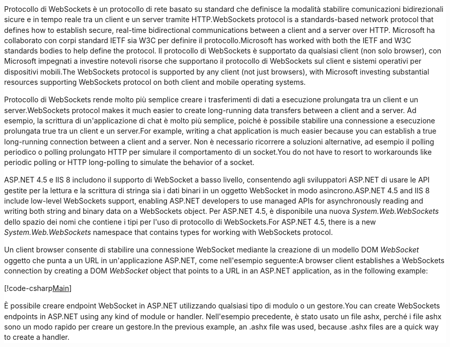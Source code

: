 <span data-ttu-id="3e2b3-268">Protocollo di WebSockets è un protocollo di rete basato su standard che definisce la modalità stabilire comunicazioni bidirezionali sicure e in tempo reale tra un client e un server tramite HTTP.</span><span class="sxs-lookup"><span data-stu-id="3e2b3-268">WebSockets protocol is a standards-based network protocol that defines how to establish secure, real-time bidirectional communications between a client and a server over HTTP.</span></span> <span data-ttu-id="3e2b3-269">Microsoft ha collaborato con corpi standard IETF sia W3C per definire il protocollo.</span><span class="sxs-lookup"><span data-stu-id="3e2b3-269">Microsoft has worked with both the IETF and W3C standards bodies to help define the protocol.</span></span> <span data-ttu-id="3e2b3-270">Il protocollo di WebSockets è supportato da qualsiasi client (non solo browser), con Microsoft impegnati a investire notevoli risorse che supportano il protocollo di WebSockets sul client e sistemi operativi per dispositivi mobili.</span><span class="sxs-lookup"><span data-stu-id="3e2b3-270">The WebSockets protocol is supported by any client (not just browsers), with Microsoft investing substantial resources supporting WebSockets protocol on both client and mobile operating systems.</span></span>

<span data-ttu-id="3e2b3-271">Protocollo di WebSockets rende molto più semplice creare i trasferimenti di dati a esecuzione prolungata tra un client e un server.</span><span class="sxs-lookup"><span data-stu-id="3e2b3-271">WebSockets protocol makes it much easier to create long-running data transfers between a client and a server.</span></span> <span data-ttu-id="3e2b3-272">Ad esempio, la scrittura di un'applicazione di chat è molto più semplice, poiché è possibile stabilire una connessione a esecuzione prolungata true tra un client e un server.</span><span class="sxs-lookup"><span data-stu-id="3e2b3-272">For example, writing a chat application is much easier because you can establish a true long-running connection between a client and a server.</span></span> <span data-ttu-id="3e2b3-273">Non è necessario ricorrere a soluzioni alternative, ad esempio il polling periodico o polling prolungato HTTP per simulare il comportamento di un socket.</span><span class="sxs-lookup"><span data-stu-id="3e2b3-273">You do not have to resort to workarounds like periodic polling or HTTP long-polling to simulate the behavior of a socket.</span></span>

<span data-ttu-id="3e2b3-274">ASP.NET 4.5 e IIS 8 includono il supporto di WebSocket a basso livello, consentendo agli sviluppatori ASP.NET di usare le API gestite per la lettura e la scrittura di stringa sia i dati binari in un oggetto WebSocket in modo asincrono.</span><span class="sxs-lookup"><span data-stu-id="3e2b3-274">ASP.NET 4.5 and IIS 8 include low-level WebSockets support, enabling ASP.NET developers to use managed APIs for asynchronously reading and writing both string and binary data on a WebSockets object.</span></span> <span data-ttu-id="3e2b3-275">Per ASP.NET 4.5, è disponibile una nuova *System.Web.WebSockets* dello spazio dei nomi che contiene i tipi per l'uso di protocollo di WebSockets.</span><span class="sxs-lookup"><span data-stu-id="3e2b3-275">For ASP.NET 4.5, there is a new *System.Web.WebSockets* namespace that contains types for working with WebSockets protocol.</span></span>

<span data-ttu-id="3e2b3-276">Un client browser consente di stabilire una connessione WebSocket mediante la creazione di un modello DOM *WebSocket* oggetto che punta a un URL in un'applicazione ASP.NET, come nell'esempio seguente:</span><span class="sxs-lookup"><span data-stu-id="3e2b3-276">A browser client establishes a WebSockets connection by creating a DOM *WebSocket* object that points to a URL in an ASP.NET application, as in the following example:</span></span>

[!code-csharp[Main](whats-new-in-aspnet-45-and-visual-studio-2012/samples/sample8.cs)]

<span data-ttu-id="3e2b3-277">È possibile creare endpoint WebSocket in ASP.NET utilizzando qualsiasi tipo di modulo o un gestore.</span><span class="sxs-lookup"><span data-stu-id="3e2b3-277">You can create WebSockets endpoints in ASP.NET using any kind of module or handler.</span></span> <span data-ttu-id="3e2b3-278">Nell'esempio precedente, è stato usato un file ashx, perché i file ashx sono un modo rapido per creare un gestore.</span><span class="sxs-lookup"><span data-stu-id="3e2b3-278">In the previous example, an .ashx file was used, because .ashx files are a quick way to create a handler.</span></span>
